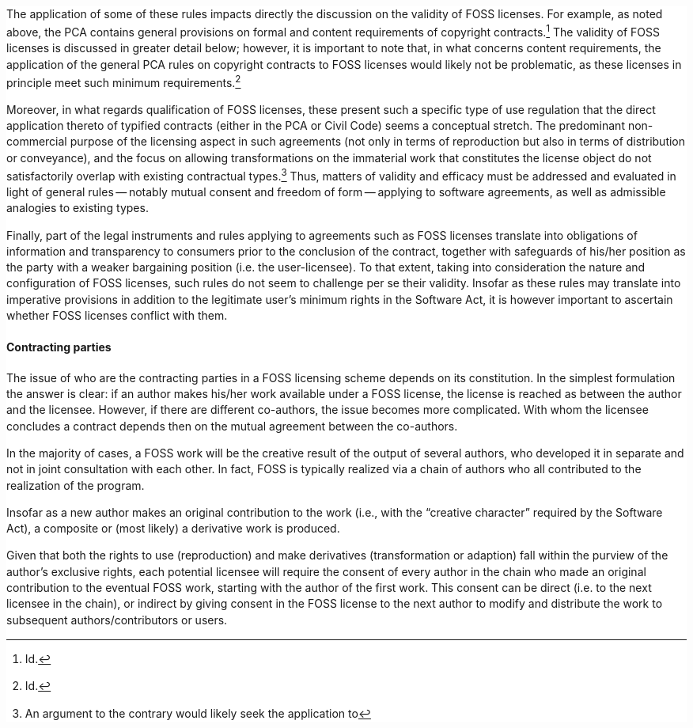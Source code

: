 The application of some of these rules impacts directly the discussion
on the validity of FOSS licenses. For example, as noted above, the PCA
contains general provisions on formal and content requirements of
copyright contracts.[^159] The validity of FOSS licenses is discussed in
greater detail below; however, it is important to note that, in what
concerns content requirements, the application of the general PCA rules
on copyright contracts to FOSS licenses would likely not be problematic,
as these licenses in principle meet such minimum requirements.[^160]

Moreover, in what regards qualification of FOSS licenses, these present
such a specific type of use regulation that the direct application
thereto of typified contracts (either in the PCA or Civil Code) seems a
conceptual stretch. The predominant non-commercial purpose of the
licensing aspect in such agreements (not only in terms of reproduction
but also in terms of distribution or conveyance), and the focus on
allowing transformations on the immaterial work that constitutes the
license object do not satisfactorily overlap with existing contractual
types.[^161] Thus, matters of validity and efficacy must be addressed
and evaluated in light of general rules — notably mutual consent and
freedom of form — applying to software agreements, as well as admissible
analogies to existing types.

Finally, part of the legal instruments and rules applying to agreements
such as FOSS licenses translate into obligations of information and
transparency to consumers prior to the conclusion of the contract,
together with safeguards of his/her position as the party with a weaker
bargaining position (i.e. the user-licensee). To that extent, taking
into consideration the nature and configuration of FOSS licenses, such
rules do not seem to challenge per se their validity. Insofar as these
rules may translate into imperative provisions in addition to the
legitimate user’s minimum rights in the Software Act, it is however
important to ascertain whether FOSS licenses conflict with them.

#### Contracting parties

The issue of who are the contracting parties in a FOSS licensing scheme
depends on its constitution. In the simplest formulation the answer is
clear: if an author makes his/her work available under a FOSS license,
the license is reached as between the author and the licensee. However,
if there are different co-authors, the issue becomes more complicated.
With whom the licensee concludes a contract depends then on the mutual
agreement between the co-authors.

In the majority of cases, a FOSS work will be the creative result of the
output of several authors, who developed it in separate and not in joint
consultation with each other. In fact, FOSS is typically realized via a
chain of authors who all contributed to the realization of the program.

Insofar as a new author makes an original contribution to the work
(i.e., with the “creative character” required by the Software Act), a
composite or (most likely) a derivative work is produced.

Given that both the rights to use (reproduction) and make derivatives
(transformation or adaption) fall within the purview of the author’s
exclusive rights, each potential licensee will require the consent of
every author in the chain who made an original contribution to the
eventual FOSS work, starting with the author of the first work. This
consent can be direct (i.e. to the next licensee in the chain), or
indirect by giving consent in the FOSS license to the next author to
modify and distribute the work to subsequent authors/contributors or
users.


[^1]: Decree-law 252/94, of October 20, as last amended by Decree-law
[^2]: Council Directive 91/250/EEC of 14 May 1991 on the legal
[^3]: Código do Direito de Autor e dos Direitos Conexos, Decree-Law
[^4]: The third indent of the preamble reads: “(…) the core concepts of
[^5]: See, inter alia, J.A. VIEIRA, A Protecção dos Programas de
[^6]: In this Chapter, we will refer interchangeably to “computer
[^7]: See MARQUES & MARTINS, p. 574. See also similarly M. LOPES ROCHA &
[^8]: See further on this principle P. CRAIG & G. DE BÚRCA, EU Law.
[^9]: See, e.g., J. O. ASCENSÃO, Direito de Autor e Direitos Conexos,
[^10]: ASCENSÃO 1992, pp. 88; , VIEIRA 2005, pp. 458-460.
[^11]: ASCENSÃO 1992, pp. 88-91; VIEIRA 2005, pp. 459-460.
[^12]: VIEIRA 2005, p. 461.
[^13]: Art. 3(2) 2 of the Software Act.
[^14]: Art. 19 of the PCA.
[^15]: Art. 16(1)(a) of the PCA.
[^16]: See arts. 1403-1413 of the Civil Code.
[^17]: Art. 1406 of the Civil Code.
[^18]: Art. 18(2) of the PCA.
[^19]: Art. 3(1)(a) of the PCA.
[^20]: Art. 20 of the PCA.
[^21]: See, for an overview of the regime of derivative and composite
[^22]: Art. 20(2) of the Software Act.
[^23]: Art. 3(3) of the Software Act.
[^24]: For other types of commissioned works or works created by
[^25]: See art. 14(4) of the PCA and art. 3(4) of the Software Act.
[^26]: See art. 6(2) of the Software Act.
[^27]: See art. 6 of the Software Directive and art. 7 of the Software
[^28]: See art. 10 (1) of the Software Act.
[^29]: See MARQUES & MARTINS, pp. 627-629.
[^30]: See ROCHA & CORDEIRO, pp. 44-45.
[^31]: Ibid. See also ASCENSÃO 1992, p. 168 and A. L. DIAS PEREIRA,
[^32]: Arts 56 and 62 respectively.
[^33]: ROCHA & CORDEIRO, p. 45, held that the creator of a computer
[^34]: See decision of the Portuguese Supreme Court of November 29, 2012
[^35]: MARQUES & MARTINS, p. 631. See art. 56(2) of the PCA.
[^36]: Art. 36(1) of the PCA.
[^37]: Art. 36(2) of the PCA.
[^38]: See art. 11(3) of the Software Act. On analogy, see art. 10(2) of
[^39]: Decree-Law 7/2004, of January 7, as last amended by Law 46/2012,
[^40]: A.L. DIAS PEREIRA, “Contratos de licenças de software e de bases
[^41]: For an overview of intellectual property rights and the
[^42]: See T. BESSA, “Direito de Autor e Licenças (Voluntárias) de
[^43]: See DIAS PEREIRA 2011, pp. 351-352.
[^44]: Specifically, arts 40, 45 to 51 and 55 of the PCA.
[^45]: Arts 45 and 46 of the PCA.
[^46]: Art. 48 of the PCA.
[^47]: ROCHA & CORDEIRO, p. 49; DIAS PEREIRA 2011, p. 352. See contra,
[^48]: However, see BESSA 2012, pp. 1161ff., explaining that the most
[^49]: The term “license” is not typified in any legal instrument,
[^50]: See art. 405 of the Civil Code. On the application of this
[^51]: MARQUES & MARTINS, pp. 629-630.
[^52]: See DIAS PEREIRA 2011, p. 352.
[^53]: For an overview of this discussion see, inter alia, FERREIRA DE
[^54]: See DIAS PEREIRA 2011, pp. 353-354, and BESSA 2012, pp.
[^55]: The example is provided by DIAS PEREIRA 2011, pp. 354-355.
[^56]: See TRABUCO 2008, pp. 163-169.
[^57]: Decree-Law 143/2001 (as last amended by Decree-Law 317/2009, of
[^58]: Decree-Law 446/85, of October 25 (as last amended by Decree-Law
[^59]: Art. 15 of the STCA.
[^60]: Arts 18 and 19 of the STCA.
[^61]: Arts 21 and 22 of the STCA.
[^62]: C. FERREIRA DE ALMEIDA, Direito do Consumo, 2005, pp. 152ff.
[^63]: Art. 18 (b) of the STCA.
[^64]: Art. 18 (c) of the STCA.
[^65]: Art. 18 (e) of the STCA.
[^66]: Art. 18 (h) of the STCA.
[^67]: Art. 19 (a) of the STCA.
[^68]: Art. 19 (b) of the STCA.
[^69]: Art. 19 (c) of the STCA.
[^70]: Art. 21 (a) of the STCA.
[^71]: Art. 21 (b) of the STCA.
[^72]: Art. 21 (e) of the STCA.
[^73]: Art. 22(1) (a) of the STCA.
[^74]: Art. 22(1) (b) of the STCA.
[^75]: Art. 22(1)(j) of the STCA.
[^76]: Art. 22(1)(o) of the STCA.
[^77]: Directive 2004/48/EC of the European Parliament and of the
[^78]: See art. 203 of the PCA.
[^79]: See art. 209 of the PCA.
[^80]: These rights are not a consequence of the implementation of the
[^81]: See arts 210-A and 210-B of the PCA.
[^82]: See arts 210-G, 210-H, 211-B and 227 of the PCA.
[^83]: See arts 201, 210-F, 210-I, 210-J, 211 and 227 of the PCA.
[^84]: For a more detailed analysis, proposing a very similar typology
[^85]: See art. 210-L of the PCA, implementing Recital 14 of the
[^86]: See, in this sense, the reasoning in VIEIRA 2005, pp. 836-841.
[^87]: See art. 13 of the Software Act.
[^88]: This is a partial implementation of art. 7 of the Software
[^89]: See M.L. CARRETAS, “Os Novos Meios de Tutela Preventiva dos
[^90]: See <http://www.assoft.pt/>.
[^91]: See CARRETAS 2008, pp. 461-62, citing arts. 210-G(2), 210-H(3)
[^92]: See ASCENSÃO 2011, p. 107, arguing that fiduciary transmission to
[^93]: See art. 57 of the PCA.
[^94]: See art. 14 of the Software Act.
[^95]: Law 109/2009, of September 15 (hereinafter, the “Cybercrime
[^96]: In this sense, see VIEIRA 2005, pp. 838-839. For a critical
[^97]: See art. 8(1) of the Cybercrime Act.
[^98]: See arts 8(3) and 9 of the Cybercrime Act.
[^99]: See art. 10 of the Cybercrime Act.
[^100]: See supra section on “Moral rights”. See art. 1(2) of the
[^101]: A contrario, the use of non-copyrightable software might be
[^102]: See art. 38 of the PCA.
[^103]: This would happen in the rare case where the original work was
[^104]: See art. 11 of the Software Act and the discussion supra in the
[^105]: See art. 3 of the Software Act, covering both software developed
[^106]: See ASCENSÃO 2011, pp. 98-111, discussing the legal
[^107]: For an analysis of the general implications of art. 3 of the
[^108]: See arts 16(1)(b) and 17 of the PCA. Art. 17(4) excludes from
[^109]: The idea/expression dichotomy results clearly from art. 1 (1)
[^110]: See the above cited art. 17(4) of the PCA.
[^111]: This “consultation” element is an essential element in the
[^112]: See art. 5(b) of the Software Act, using the term “derivative
[^113]: See art. 3(2) of the Software Act, establishing a legal
[^114]: See art. 3(2) of the Software Act.
[^115]: See art. 16(1)(b) of the PCA.
[^116]: Art. 19(1) of the PCA. See ROCHA & CORDEIRO, at 26-28. See also
[^117]: See art. 19(2) of the PCA, first part.
[^118]: See art. 19(2) of the PCA, final part.
[^119]: Art. 3(3) of the Software Act. See above section “Introduction
[^120]: See art. 16(1)(a) of the of the PCA.
[^121]: These rules can be found in art. 18 of the PCA and are discussed
[^122]: See art. 17(1) of the PCA. The rules on co-ownership can be
[^123]: See arts 1403-1413 of the Civil Code.
[^124]: See art. 1406 of the Civil Code.
[^125]: See arts 1406 and 985 of the Civil Code.
[^126]: See art. 17(2) of the PCA. This rule is identical to that of
[^127]: See art. 17(4) of the PCA.
[^128]: See art. 17(3) of the PCA.
[^129]: See arts 18 and 19(2) of the PCA.
[^130]: See art. 18(1) of the PCA.
[^131]: See L. F. REBELLO, Código do Direito de Autor e dos Direitos
[^132]: See art. 18(2) of the PCA.
[^133]: See infra section “Moral Rights in FOSS”. On this topic, see
[^134]: See art. 20 of the PCA, using the terminology “composite work”
[^135]: For composite works, see art. 20(1) of the PCA and, for
[^136]: See art. 20(2) of the PCA.
[^137]: See arts 20(2) of the PCA (mentioning that the right is without
[^138]: The copyright holders on the original work don’t obtain any
[^139]: For a discussion of these requirements, see supra the section
[^140]: For an overview of the FLA see
[^141]: See arts 72-74 of the PCA, as well as Decree-Law 433/78, of
[^142]: E.g. Belgium. See Y. VAN DEN BRANDE, “Belgium”, The
[^143]: See art. 12 of Law 83/2001, of August 3. On the potential
[^144]: See supra section “Copyright Contracts”.
[^145]: See ROCHA & CORDEIRO, pp. 48-50.
[^146]: See supra section “Copyright Contracts” and the discussion on
[^147]: See arts. 43(2) and 43 of the PCA. The legal regime of nullity
[^148]: See FLA, art. 1(1). See also
[^149]: See P. Goldstein & P.B. Hugenholtz, International Copyright.
[^150]: See the Clauses 5 and 6 of the Open Source Definition (“OSD”),
[^151]: See supra section “Moral Copyrights”. See also ROCHA & CORDEIRO,
[^152]: See arts 14(3) and 27-30 of the PCA, regulating moral rights and
[^153]: See ROCHA & CORDEIRO, p. 45. Apparently accepting such limited
[^154]: See VIEIRA 2005, pp. 719-741.
[^155]: Id., pp. 736-740.
[^156]: See above the section “Introduction…/ Moral Rights”.
[^157]: See above the section “Copyright Contracts”.
[^158]: Id.
[^159]: Id.
[^160]: Id.
[^161]: An argument to the contrary would likely seek the application to
[^162]: See: GPL version 1, article 6; GPL version 2, article 6; and GPL
[^163]: See GPL version 3, article 10. The sections omitted in the
[^164]: See arts 217ff. of the Civil Code and, for electronic contracts,
[^165]: See DIAS PEREIRA 1996, p. 118, noting that the same are subject
[^166]: See DIAS PEREIRA 1996, pp. 116-120, analyzing the issue from the
[^167]: A typical example is provided in M. BAIN, “Spain”, in The
[^168]: See Criteria 10 of the OSD, annotated,
[^169]: See art. 24 of the Electronic Commerce Act, which applies to all
[^170]: See art. 29(2) of the Electronic Commerce Act, clarifying that
[^171]: Unless a legal exception applies.
[^172]: See arts 38-39 of the PCA.
[^173]: See A.L. DIAS PEREIRA, Direitos de Autor e Liberdade de
[^174]: The same is true, e.g., for Spain. See M. BAIN, “Spain”, in The
[^175]: Some doubts arise in connection with the fact that FOSS licenses
[^176]: See art. 41(2) of the PCA. See considerations above in sections
[^177]: See decisions from the Portuguese Supreme Court of April 21,
[^178]: See art. 220 of the Civil Code. For an overview of the arguments
[^179]: On the difficulty of distinguishing contractual breaches of
[^180]: See arts 195-211-B of the PCA.
[^181]: See e.g., the BSD license
[^182]: B. PERENS, “The Open Source Definition”, Open Sources: Voices
[^183]: The GPL expressly allows this (GPL version 2, art. 11; GPL
[^184]: See art. 809 of the Civil Code.
[^185]: See art. 800(2) of the Civil Code.
[^186]: Such rules are found mostly in arts 15-23 of the STCA. See above
[^187]: See arts 18(a), (b), (c) and (d) of the STCA. These rules apply
[^188]: See A. PINTO MONTEIRO, “A responsabilidade civil na negociação
[^189]: See art. 16 of Decree-Law 10/2013, of January 28 (hereinafter,
[^190]: Decree-Law 67/2003, of April 8 (as amended by Decree-Law
[^191]: See art. 1-B(d) of the Sale of Consumer Goods Act.
[^192]: For a discussion on this topic, see T. ENGELHARDT & T. JAEGER,
[^193]: See arts 1-A(2) and 1-B(c) of the Sale of Consumer Goods Act.
[^194]: See art. 1-B(b) of the Sale of Consumer Goods Act. A similar
[^195]: See art. 3(2) of the Sale of Consumer Goods Act.
[^196]: See art. 4(1) of the Sale of Consumer Goods Act.
[^197]: See, in general, arts 798ff. of the Civil Code. See also art.
[^198]: See art. 10(1) of the Sale of Consumer Goods Act and the broader
[^199]: See art. 3(2) of the Sale of Consumer Goods Act.
[^200]: See art. 914 of the Civil Code.
[^201]: See arts 905 and 908-909 of the Civil Code, applicable ex vi
[^202]: See art. 6 of the Sale of Consumer Goods Act.
[^203]: See art. 6(1) of the Sale of Consumer Goods Act.
[^204]: See art. 12(1) of the Consumer Protection Act.
[^205]: See art. 12(2) of the Consumer Protection Act.
[^206]: Art. 16 of the Consumer Protection Act.
[^207]: This law has a similar concept of producer to that of the Sale
[^208]: See arts. 1 and 4 of the Liability for Defective Products Act.
[^209]: See art. 8(c) of the Liability for Defective Products Act.
[^210]: See art. 5 of the Liability for Defective Products Act.
[^211]: See art. 5(c) of the Liability for Defective Products Act.
[^212]: See art. 10 of the Liability for Defective Products Act.
[^213]: Although it is arguable that the Sale of Consumer Goods Act and
[^214]: See GPL version 3, art. 17 (“Interpretation of Sections 15 and
[^215]: See arts 292 and 293 of the Civil Code on reduction and
[^216]: Neither the principles (freedoms) of the Free Software movement,
[^217]: E.g., GPL version 3, art. 5, and GPL version 2, art. 2(b).
[^218]: See e.g., M. OLSON, “Dual Licensing”, in Open Sources 2.0: The
[^219]: See infra section “Damages”.
[^220]: See arts 3, 20, 67, 68 (maxime 68(2)(g) and (h)), all of the
[^221]: See arts 3, 20, 40(a), 41 67, 68 (maxime art. 68(2)(g) and (h)),
[^222]: See, in a similar sense, ASCENSÃO 2011, p. 99.
[^223]: See art. 334 of the Civil Code.
[^224]: The GPL version 3 stipulates otherwise. The OSD prohibits this
[^225]: See art. 405 of the Civil Code.
[^226]: See Law 19/2012, of May 8, in particular art. 11(1) and (2)(d),
[^227]: See above sections “Copyright Contracts” and “Enforcing FOSS
[^228]: See arts 8 of the Software Act and 68(5) of the PCA.
[^229]: CJEU, Case C-128/11, UsedSoft GmbH v Oracle International Corp.
[^230]: These can be found, inter alia, in arts 483ff.
[^231]: See TRIGO, M. DA GRAÇA, Responsabilidade Civil por Violação de
[^232]: See arts. 483 of the Civil Code and 211(1) of the PCA.
[^233]: The nature of infringer’s profits as an economic or non-economic
[^234]: These include most expenses and costs with protection of
[^235]: See art. 211(2) of the PCA. Art. 211(3) contains a narrow
[^236]: See TRIGO 2012, pp.162-163.
[^237]: See art. 496(3), and its articulation with art. 494, both of the
[^238]: We follow here the same reasoning of TRIGO 2012, p. 163.
[^239]: See art. 211(5) of the PCA. This second requirement, which finds
[^240]: See art. 211(5) of the PCA.
[^241]: See TRIGO 2012, p.164.
[^242]: This presents a clear parallel to the absence of reference to
[^243]: Arguing this position, see TRIGO 2012, p.165.
[^244]: See TRIGO 2012, p.165.
[^245]: See art. 15 of the Software Act. See also R. SAAVEDRA, A
[^246]: See e.g. C. DIBONA, D. COOPER & M. STONE, “Introduction”, in
[^247]: Add-ons are additions to the free work to which the author
[^248]: See e.g. OLSON 2006, p.35.